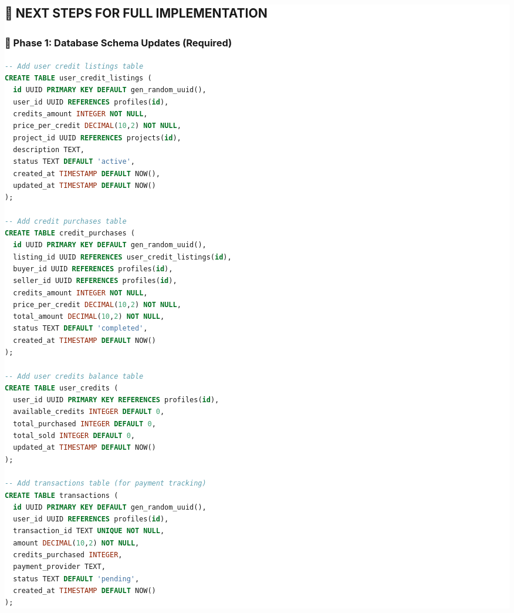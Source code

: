 
## 🚀 **NEXT STEPS FOR FULL IMPLEMENTATION**

### **🔧 Phase 1: Database Schema Updates** (Required)

```sql
-- Add user credit listings table
CREATE TABLE user_credit_listings (
  id UUID PRIMARY KEY DEFAULT gen_random_uuid(),
  user_id UUID REFERENCES profiles(id),
  credits_amount INTEGER NOT NULL,
  price_per_credit DECIMAL(10,2) NOT NULL,
  project_id UUID REFERENCES projects(id),
  description TEXT,
  status TEXT DEFAULT 'active',
  created_at TIMESTAMP DEFAULT NOW(),
  updated_at TIMESTAMP DEFAULT NOW()
);

-- Add credit purchases table
CREATE TABLE credit_purchases (
  id UUID PRIMARY KEY DEFAULT gen_random_uuid(),
  listing_id UUID REFERENCES user_credit_listings(id),
  buyer_id UUID REFERENCES profiles(id),
  seller_id UUID REFERENCES profiles(id),
  credits_amount INTEGER NOT NULL,
  price_per_credit DECIMAL(10,2) NOT NULL,
  total_amount DECIMAL(10,2) NOT NULL,
  status TEXT DEFAULT 'completed',
  created_at TIMESTAMP DEFAULT NOW()
);

-- Add user credits balance table
CREATE TABLE user_credits (
  user_id UUID PRIMARY KEY REFERENCES profiles(id),
  available_credits INTEGER DEFAULT 0,
  total_purchased INTEGER DEFAULT 0,
  total_sold INTEGER DEFAULT 0,
  updated_at TIMESTAMP DEFAULT NOW()
);

-- Add transactions table (for payment tracking)
CREATE TABLE transactions (
  id UUID PRIMARY KEY DEFAULT gen_random_uuid(),
  user_id UUID REFERENCES profiles(id),
  transaction_id TEXT UNIQUE NOT NULL,
  amount DECIMAL(10,2) NOT NULL,
  credits_purchased INTEGER,
  payment_provider TEXT,
  status TEXT DEFAULT 'pending',
  created_at TIMESTAMP DEFAULT NOW()
);
```
